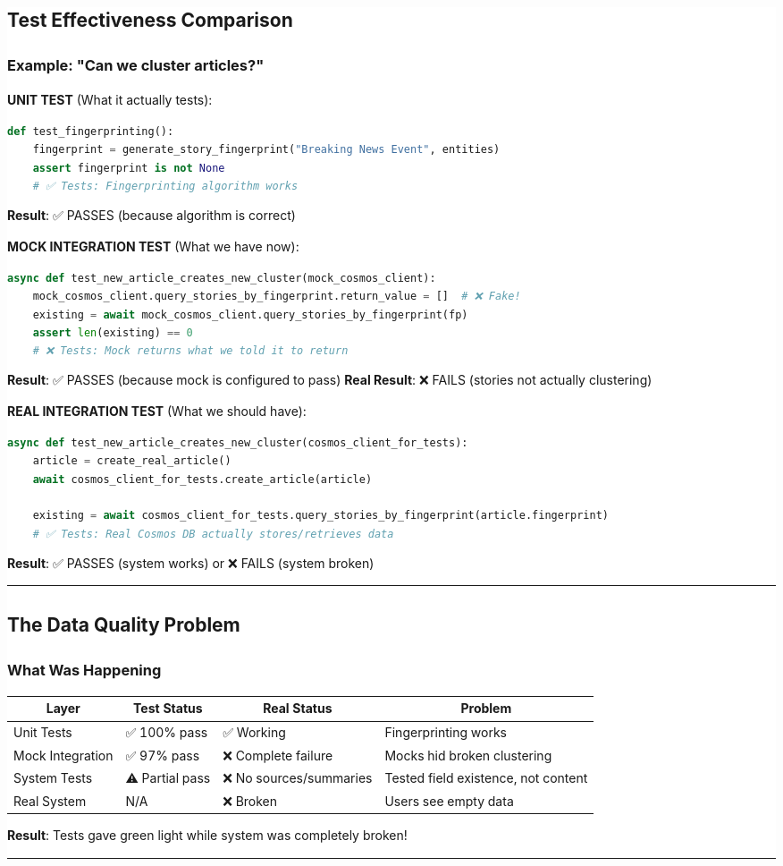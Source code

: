 
## Test Effectiveness Comparison

### Example: "Can we cluster articles?"

**UNIT TEST** (What it actually tests):
```python
def test_fingerprinting():
    fingerprint = generate_story_fingerprint("Breaking News Event", entities)
    assert fingerprint is not None
    # ✅ Tests: Fingerprinting algorithm works
```
**Result**: ✅ PASSES (because algorithm is correct)

**MOCK INTEGRATION TEST** (What we have now):
```python
async def test_new_article_creates_new_cluster(mock_cosmos_client):
    mock_cosmos_client.query_stories_by_fingerprint.return_value = []  # ❌ Fake!
    existing = await mock_cosmos_client.query_stories_by_fingerprint(fp)
    assert len(existing) == 0
    # ❌ Tests: Mock returns what we told it to return
```
**Result**: ✅ PASSES (because mock is configured to pass)
**Real Result**: ❌ FAILS (stories not actually clustering)

**REAL INTEGRATION TEST** (What we should have):
```python
async def test_new_article_creates_new_cluster(cosmos_client_for_tests):
    article = create_real_article()
    await cosmos_client_for_tests.create_article(article)
    
    existing = await cosmos_client_for_tests.query_stories_by_fingerprint(article.fingerprint)
    # ✅ Tests: Real Cosmos DB actually stores/retrieves data
```
**Result**: ✅ PASSES (system works) or ❌ FAILS (system broken)

---

## The Data Quality Problem

### What Was Happening

| Layer | Test Status | Real Status | Problem |
|-------|---|---|---|
| Unit Tests | ✅ 100% pass | ✅ Working | Fingerprinting works |
| Mock Integration | ✅ 97% pass | ❌ Complete failure | Mocks hid broken clustering |
| System Tests | ⚠️ Partial pass | ❌ No sources/summaries | Tested field existence, not content |
| Real System | N/A | ❌ Broken | Users see empty data |

**Result**: Tests gave green light while system was completely broken!

---